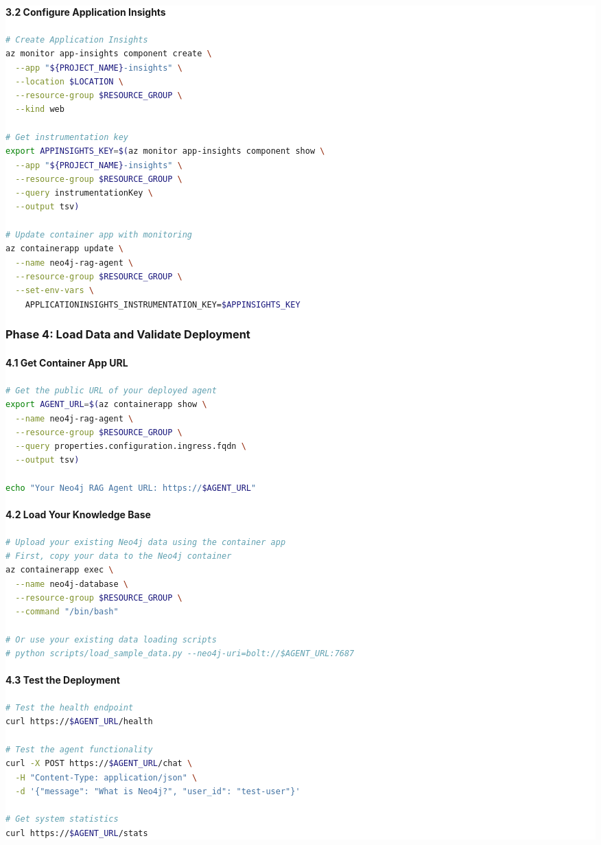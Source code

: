 #### 3.2 Configure Application Insights
```bash
# Create Application Insights
az monitor app-insights component create \
  --app "${PROJECT_NAME}-insights" \
  --location $LOCATION \
  --resource-group $RESOURCE_GROUP \
  --kind web

# Get instrumentation key
export APPINSIGHTS_KEY=$(az monitor app-insights component show \
  --app "${PROJECT_NAME}-insights" \
  --resource-group $RESOURCE_GROUP \
  --query instrumentationKey \
  --output tsv)

# Update container app with monitoring
az containerapp update \
  --name neo4j-rag-agent \
  --resource-group $RESOURCE_GROUP \
  --set-env-vars \
    APPLICATIONINSIGHTS_INSTRUMENTATION_KEY=$APPINSIGHTS_KEY
```

### Phase 4: Load Data and Validate Deployment

#### 4.1 Get Container App URL
```bash
# Get the public URL of your deployed agent
export AGENT_URL=$(az containerapp show \
  --name neo4j-rag-agent \
  --resource-group $RESOURCE_GROUP \
  --query properties.configuration.ingress.fqdn \
  --output tsv)

echo "Your Neo4j RAG Agent URL: https://$AGENT_URL"
```

#### 4.2 Load Your Knowledge Base
```bash
# Upload your existing Neo4j data using the container app
# First, copy your data to the Neo4j container
az containerapp exec \
  --name neo4j-database \
  --resource-group $RESOURCE_GROUP \
  --command "/bin/bash"

# Or use your existing data loading scripts
# python scripts/load_sample_data.py --neo4j-uri=bolt://$AGENT_URL:7687
```

#### 4.3 Test the Deployment
```bash
# Test the health endpoint
curl https://$AGENT_URL/health

# Test the agent functionality
curl -X POST https://$AGENT_URL/chat \
  -H "Content-Type: application/json" \
  -d '{"message": "What is Neo4j?", "user_id": "test-user"}'

# Get system statistics
curl https://$AGENT_URL/stats
```
